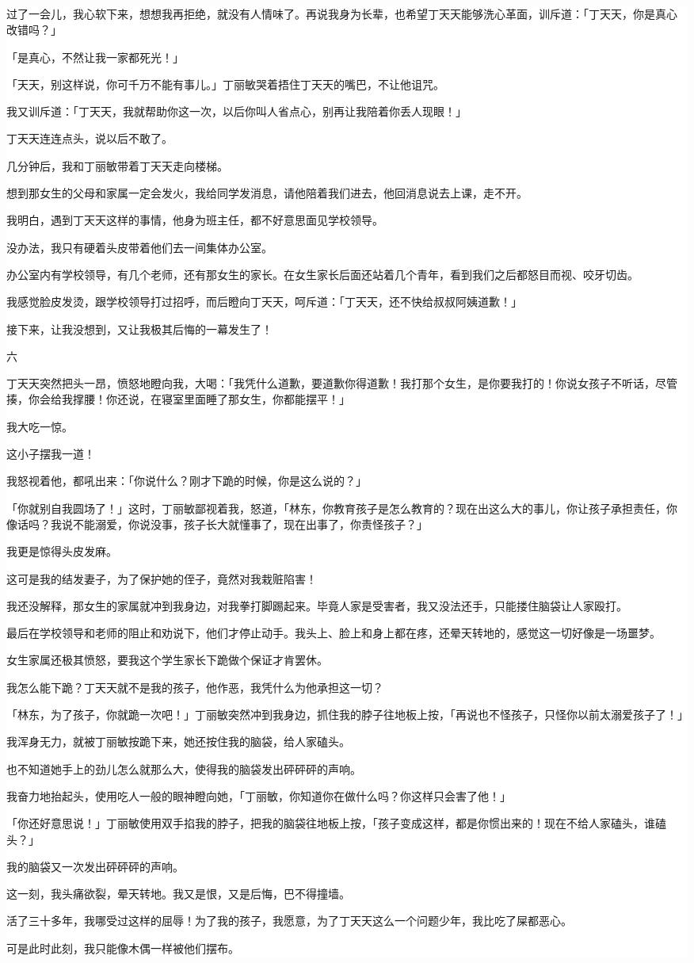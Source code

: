 过了一会儿，我心软下来，想想我再拒绝，就没有人情味了。再说我身为长辈，也希望丁天天能够洗心革面，训斥道：「丁天天，你是真心改错吗？」

「是真心，不然让我一家都死光！」

「天天，别这样说，你可千万不能有事儿。」丁丽敏哭着捂住丁天天的嘴巴，不让他诅咒。

我又训斥道：「丁天天，我就帮助你这一次，以后你叫人省点心，别再让我陪着你丢人现眼！」

丁天天连连点头，说以后不敢了。

几分钟后，我和丁丽敏带着丁天天走向楼梯。

想到那女生的父母和家属一定会发火，我给同学发消息，请他陪着我们进去，他回消息说去上课，走不开。

我明白，遇到丁天天这样的事情，他身为班主任，都不好意思面见学校领导。

没办法，我只有硬着头皮带着他们去一间集体办公室。

办公室内有学校领导，有几个老师，还有那女生的家长。在女生家长后面还站着几个青年，看到我们之后都怒目而视、咬牙切齿。

我感觉脸皮发烫，跟学校领导打过招呼，而后瞪向丁天天，呵斥道：「丁天天，还不快给叔叔阿姨道歉！」

接下来，让我没想到，又让我极其后悔的一幕发生了！

六

丁天天突然把头一昂，愤怒地瞪向我，大喝：「我凭什么道歉，要道歉你得道歉！我打那个女生，是你要我打的！你说女孩子不听话，尽管揍，你会给我撑腰！你还说，在寝室里面睡了那女生，你都能摆平！」

我大吃一惊。

这小子摆我一道！

我怒视着他，都吼出来：「你说什么？刚才下跪的时候，你是这么说的？」

「你就别自我圆场了！」这时，丁丽敏鄙视着我，怒道，「林东，你教育孩子是怎么教育的？现在出这么大的事儿，你让孩子承担责任，你像话吗？我说不能溺爱，你说没事，孩子长大就懂事了，现在出事了，你责怪孩子？」

我更是惊得头皮发麻。

这可是我的结发妻子，为了保护她的侄子，竟然对我栽赃陷害！

我还没解释，那女生的家属就冲到我身边，对我拳打脚踢起来。毕竟人家是受害者，我又没法还手，只能搂住脑袋让人家殴打。

最后在学校领导和老师的阻止和劝说下，他们才停止动手。我头上、脸上和身上都在疼，还晕天转地的，感觉这一切好像是一场噩梦。

女生家属还极其愤怒，要我这个学生家长下跪做个保证才肯罢休。

我怎么能下跪？丁天天就不是我的孩子，他作恶，我凭什么为他承担这一切？

「林东，为了孩子，你就跪一次吧！」丁丽敏突然冲到我身边，抓住我的脖子往地板上按，「再说也不怪孩子，只怪你以前太溺爱孩子了！」

我浑身无力，就被丁丽敏按跪下来，她还按住我的脑袋，给人家磕头。

也不知道她手上的劲儿怎么就那么大，使得我的脑袋发出砰砰砰的声响。

我奋力地抬起头，使用吃人一般的眼神瞪向她，「丁丽敏，你知道你在做什么吗？你这样只会害了他！」

「你还好意思说！」丁丽敏使用双手掐我的脖子，把我的脑袋往地板上按，「孩子变成这样，都是你惯出来的！现在不给人家磕头，谁磕头？」

我的脑袋又一次发出砰砰砰的声响。

这一刻，我头痛欲裂，晕天转地。我又是恨，又是后悔，巴不得撞墙。

活了三十多年，我哪受过这样的屈辱！为了我的孩子，我愿意，为了丁天天这么一个问题少年，我比吃了屎都恶心。

可是此时此刻，我只能像木偶一样被他们摆布。
